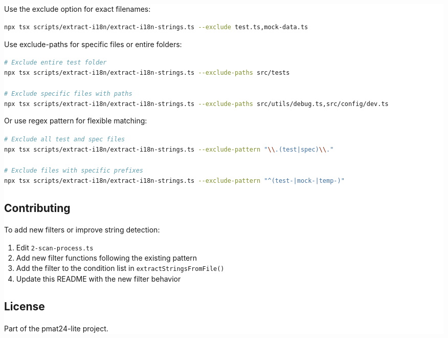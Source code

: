 Use the exclude option for exact filenames:
```bash
npx tsx scripts/extract-i18n/extract-i18n-strings.ts --exclude test.ts,mock-data.ts
```

Use exclude-paths for specific files or entire folders:
```bash
# Exclude entire test folder
npx tsx scripts/extract-i18n/extract-i18n-strings.ts --exclude-paths src/tests

# Exclude specific files with paths
npx tsx scripts/extract-i18n/extract-i18n-strings.ts --exclude-paths src/utils/debug.ts,src/config/dev.ts
```

Or use regex pattern for flexible matching:
```bash
# Exclude all test and spec files
npx tsx scripts/extract-i18n/extract-i18n-strings.ts --exclude-pattern "\\.(test|spec)\\."

# Exclude files with specific prefixes
npx tsx scripts/extract-i18n/extract-i18n-strings.ts --exclude-pattern "^(test-|mock-|temp-)"
```

## Contributing

To add new filters or improve string detection:
1. Edit `2-scan-process.ts`
2. Add new filter functions following the existing pattern
3. Add the filter to the condition list in `extractStringsFromFile()`
4. Update this README with the new filter behavior

## License

Part of the pmat24-lite project.
